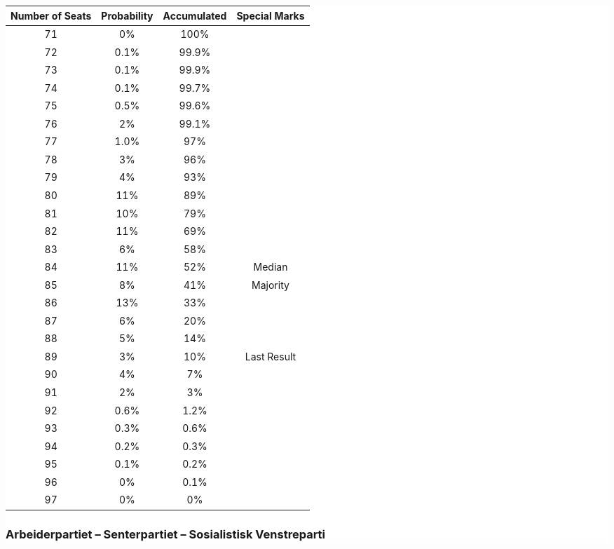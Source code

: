| Number of Seats | Probability | Accumulated | Special Marks |
|:---------------:|:-----------:|:-----------:|:-------------:|
| 71 | 0% | 100% |  |
| 72 | 0.1% | 99.9% |  |
| 73 | 0.1% | 99.9% |  |
| 74 | 0.1% | 99.7% |  |
| 75 | 0.5% | 99.6% |  |
| 76 | 2% | 99.1% |  |
| 77 | 1.0% | 97% |  |
| 78 | 3% | 96% |  |
| 79 | 4% | 93% |  |
| 80 | 11% | 89% |  |
| 81 | 10% | 79% |  |
| 82 | 11% | 69% |  |
| 83 | 6% | 58% |  |
| 84 | 11% | 52% | Median |
| 85 | 8% | 41% | Majority |
| 86 | 13% | 33% |  |
| 87 | 6% | 20% |  |
| 88 | 5% | 14% |  |
| 89 | 3% | 10% | Last Result |
| 90 | 4% | 7% |  |
| 91 | 2% | 3% |  |
| 92 | 0.6% | 1.2% |  |
| 93 | 0.3% | 0.6% |  |
| 94 | 0.2% | 0.3% |  |
| 95 | 0.1% | 0.2% |  |
| 96 | 0% | 0.1% |  |
| 97 | 0% | 0% |  |

### Arbeiderpartiet – Senterpartiet – Sosialistisk Venstreparti
